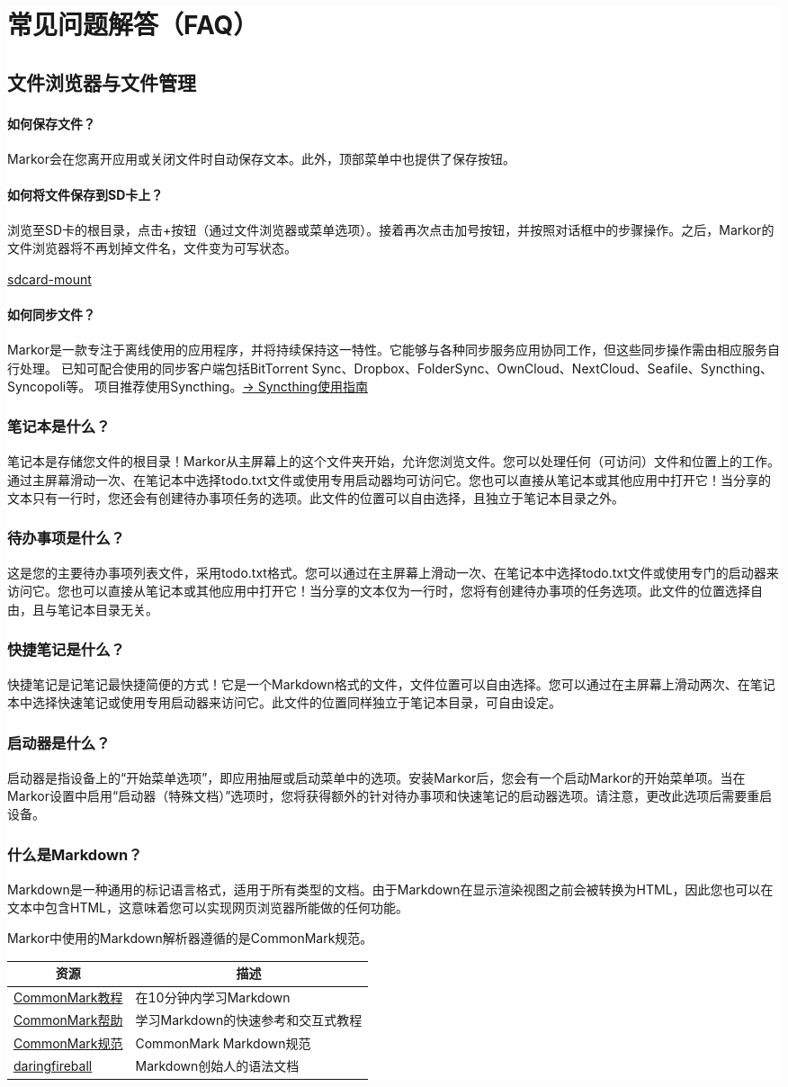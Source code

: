 






# 常见问题解答（FAQ）

## 文件浏览器与文件管理

#### 如何保存文件？
Markor会在您离开应用或关闭文件时自动保存文本。此外，顶部菜单中也提供了保存按钮。

#### 如何将文件保存到SD卡上？
浏览至SD卡的根目录，点击+按钮（通过文件浏览器或菜单选项）。接着再次点击加号按钮，并按照对话框中的步骤操作。之后，Markor的文件浏览器将不再划掉文件名，文件变为可写状态。

[sdcard-mount](doc/assets/2019-05-06-sdcard-mount.webp)

#### 如何同步文件？
Markor是一款专注于离线使用的应用程序，并将持续保持这一特性。它能够与各种同步服务应用协同工作，但这些同步操作需由相应服务自行处理。
已知可配合使用的同步客户端包括BitTorrent Sync、Dropbox、FolderSync、OwnCloud、NextCloud、Seafile、Syncthing、Syncopoli等。
项目推荐使用Syncthing。[-> Syncthing使用指南](doc/2020-04-04-syncthing-file-sync-setup-how-to-use-with-markor.md)

### 笔记本是什么？
笔记本是存储您文件的根目录！Markor从主屏幕上的这个文件夹开始，允许您浏览文件。您可以处理任何（可访问）文件和位置上的工作。通过主屏幕滑动一次、在笔记本中选择todo.txt文件或使用专用启动器均可访问它。您也可以直接从笔记本或其他应用中打开它！当分享的文本只有一行时，您还会有创建待办事项任务的选项。此文件的位置可以自由选择，且独立于笔记本目录之外。

### 待办事项是什么？
这是您的主要待办事项列表文件，采用todo.txt格式。您可以通过在主屏幕上滑动一次、在笔记本中选择todo.txt文件或使用专门的启动器来访问它。您也可以直接从笔记本或其他应用中打开它！当分享的文本仅为一行时，您将有创建待办事项的任务选项。此文件的位置选择自由，且与笔记本目录无关。

### 快捷笔记是什么？
快捷笔记是记笔记最快捷简便的方式！它是一个Markdown格式的文件，文件位置可以自由选择。您可以通过在主屏幕上滑动两次、在笔记本中选择快速笔记或使用专用启动器来访问它。此文件的位置同样独立于笔记本目录，可自由设定。

### 启动器是什么？
启动器是指设备上的“开始菜单选项”，即应用抽屉或启动菜单中的选项。安装Markor后，您会有一个启动Markor的开始菜单项。当在Markor设置中启用“启动器（特殊文档）”选项时，您将获得额外的针对待办事项和快速笔记的启动器选项。请注意，更改此选项后需要重启设备。

### 什么是Markdown？
Markdown是一种通用的标记语言格式，适用于所有类型的文档。由于Markdown在显示渲染视图之前会被转换为HTML，因此您也可以在文本中包含HTML，这意味着您可以实现网页浏览器所能做的任何功能。

Markor中使用的Markdown解析器遵循的是CommonMark规范。

| **资源** | **描述** |
|-----------------------|------------------------------|
| [CommonMark教程](http://commonmark.org/help/tutorial/) | 在10分钟内学习Markdown |
| [CommonMark帮助](http://commonmark.org/help/) | 学习Markdown的快速参考和交互式教程 |
| [CommonMark规范](http://spec.commonmark.org/) | CommonMark Markdown规范 |
| [daringfireball](https://daringfireball.net/projects/markdown/syntax) | Markdown创始人的语法文档 |
